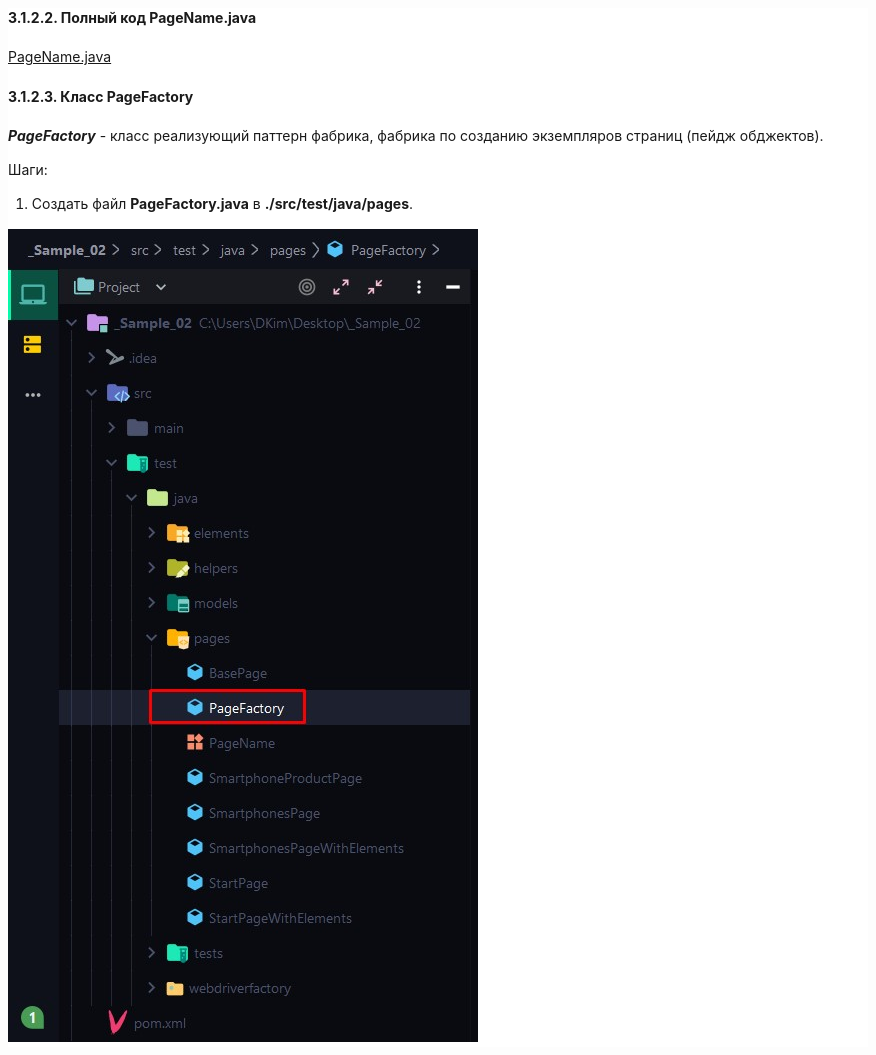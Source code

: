 #### 3.1.2.2. Полный код PageName.java

[PageName.java](_Sample_02/src/test/java/pages/PageName.java)

#### 3.1.2.3. Класс PageFactory

***PageFactory*** - класс реализующий паттерн фабрика, фабрика по созданию экземпляров страниц (пейдж обджектов).

Шаги:

1. Создать файл **PageFactory.java** в **./src/test/java/pages**.

![New Maven Project - PageFactory.java](./_Files/2.%20New%20Project/32.jpg "New Project - PageFactory.java")
